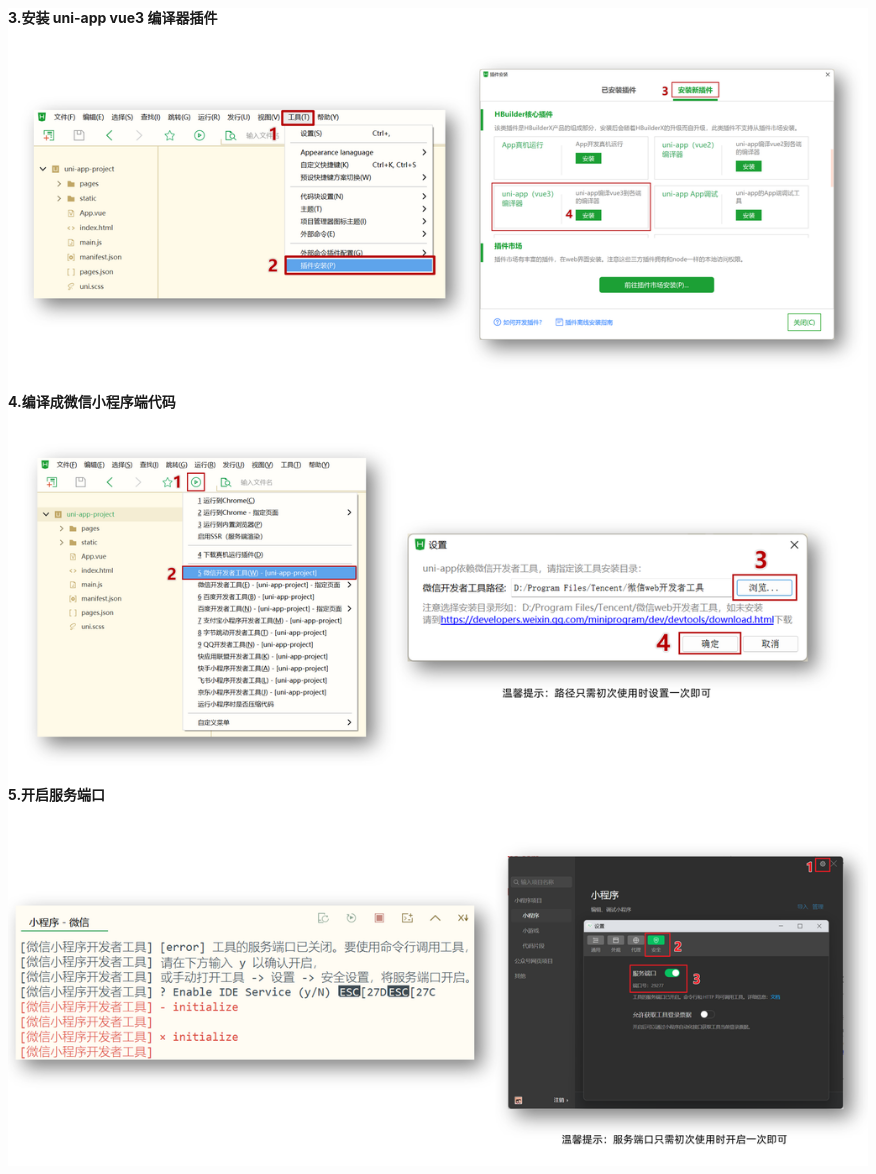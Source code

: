 **3.安装 uni-app vue3 编译器插件**

![安装 uni-app vue3 编译器插件](uniapp.assets/uniapp_picture_3.png)

**4.编译成微信小程序端代码**

![编译成微信小程序端代码](uniapp.assets/uniapp_picture_4.png)

**5.开启服务端口**

![开启服务端口](uniapp.assets/uniapp_picture_5.png)
